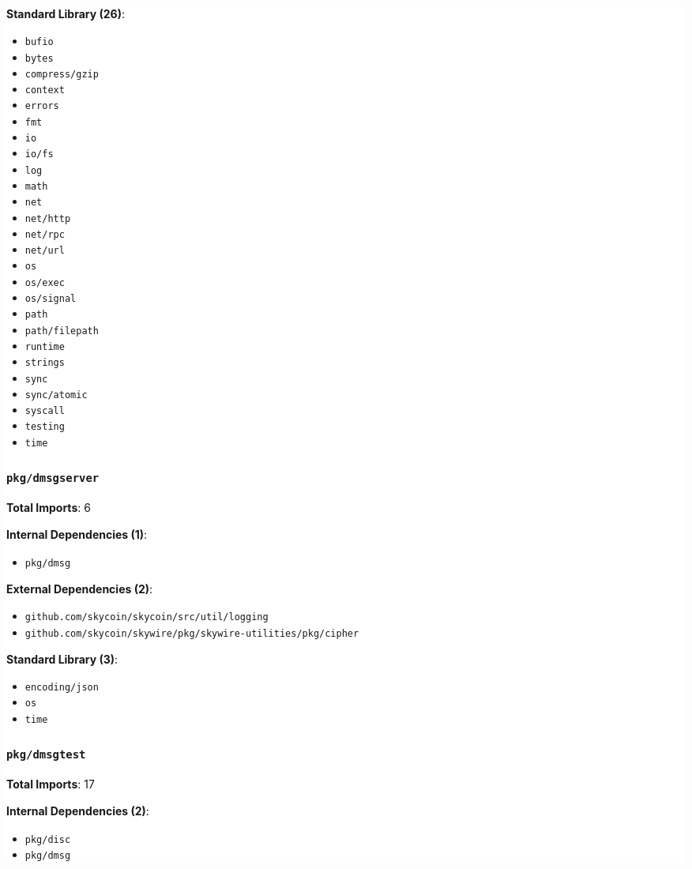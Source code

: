 **Standard Library (26)**:

- `bufio`
- `bytes`
- `compress/gzip`
- `context`
- `errors`
- `fmt`
- `io`
- `io/fs`
- `log`
- `math`
- `net`
- `net/http`
- `net/rpc`
- `net/url`
- `os`
- `os/exec`
- `os/signal`
- `path`
- `path/filepath`
- `runtime`
- `strings`
- `sync`
- `sync/atomic`
- `syscall`
- `testing`
- `time`

### `pkg/dmsgserver`

**Total Imports**: 6

**Internal Dependencies (1)**:

- `pkg/dmsg`

**External Dependencies (2)**:

- `github.com/skycoin/skycoin/src/util/logging`
- `github.com/skycoin/skywire/pkg/skywire-utilities/pkg/cipher`

**Standard Library (3)**:

- `encoding/json`
- `os`
- `time`

### `pkg/dmsgtest`

**Total Imports**: 17

**Internal Dependencies (2)**:

- `pkg/disc`
- `pkg/dmsg`
